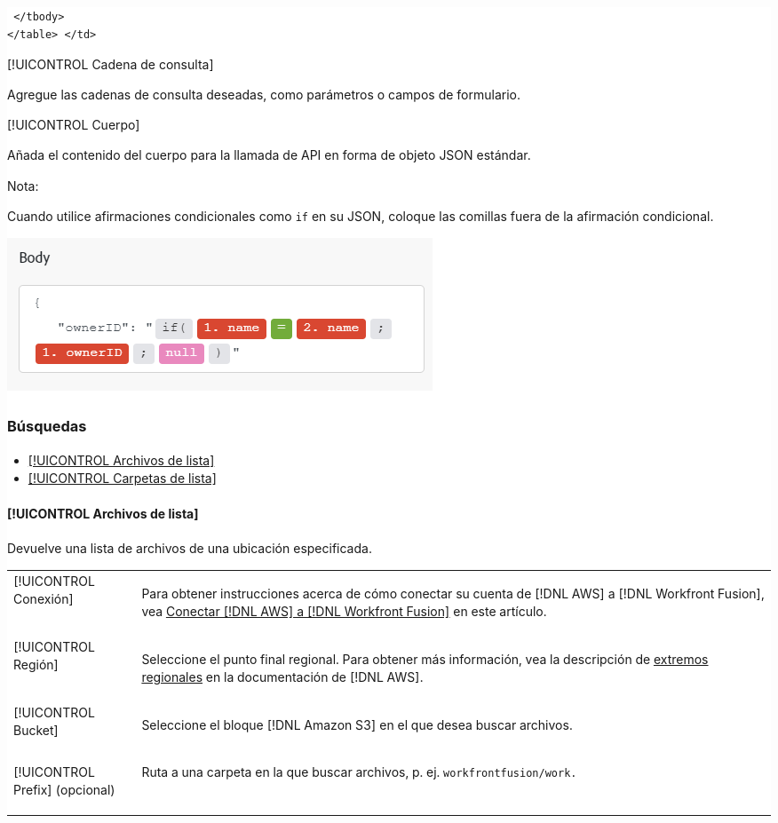      </tbody> 
    </table> </td> 
  </tr> 
  <tr> 
   <td>[!UICONTROL Cadena de consulta]</td> 
   <td> <p>Agregue las cadenas de consulta deseadas, como parámetros o campos de formulario.</p> </td> 
  </tr> 
  <tr> 
   <td>[!UICONTROL Cuerpo]</td> 
   <td> <p>Añada el contenido del cuerpo para la llamada de API en forma de objeto JSON estándar.</p> <p>Nota:   <p>Cuando utilice afirmaciones condicionales como <code>if</code> en su JSON, coloque las comillas fuera de la afirmación condicional.</p> 
     <div class="example" data-mc-autonum="<b>Example: </b>">  
      <p> <img src="assets/quotes-in-json-350x120.png" style="width: 350;height: 120;"> </p> 
     </div> </p> </td> 
  </tr> 
 </tbody> 
</table>

### Búsquedas

* [[!UICONTROL Archivos de lista]](#list-files)
* [[!UICONTROL Carpetas de lista]](#list-folders)

#### [!UICONTROL Archivos de lista]

Devuelve una lista de archivos de una ubicación especificada.

<table style="table-layout:auto">
 <col> 
 <col> 
 <tbody> 
  <tr> 
    <td role="rowheader">[!UICONTROL Conexión] </td> 
   <td> <p>Para obtener instrucciones acerca de cómo conectar su cuenta de [!DNL AWS] a [!DNL Workfront Fusion], vea <a href="#connect-aws-to-workfront-fusion" class="MCXref xref">Conectar [!DNL AWS] a [!DNL Workfront Fusion]</a> en este artículo.</p> </td> 
  </tr> 
  <tr> 
   <td role="rowheader">[!UICONTROL Región] </td> 
   <td> <p>Seleccione el punto final regional. Para obtener más información, vea la descripción de <a href="https://docs.aws.amazon.com/general/latest/gr/rande.html">extremos regionales</a> en la documentación de [!DNL AWS].</p> </td> 
  </tr> 
  <tr> 
   <td role="rowheader">[!UICONTROL Bucket] </td> 
   <td> <p>Seleccione el bloque [!DNL Amazon S3] en el que desea buscar archivos.</p> </td> 
  </tr> 
  <tr> 
   <td role="rowheader"> <p>[!UICONTROL Prefix] (opcional)</p> </td> 
   <td> <p> Ruta a una carpeta en la que buscar archivos, p. ej. <code>workfrontfusion/work.</code></p> </td> 
  </tr> 
 </tbody> 
</table>
